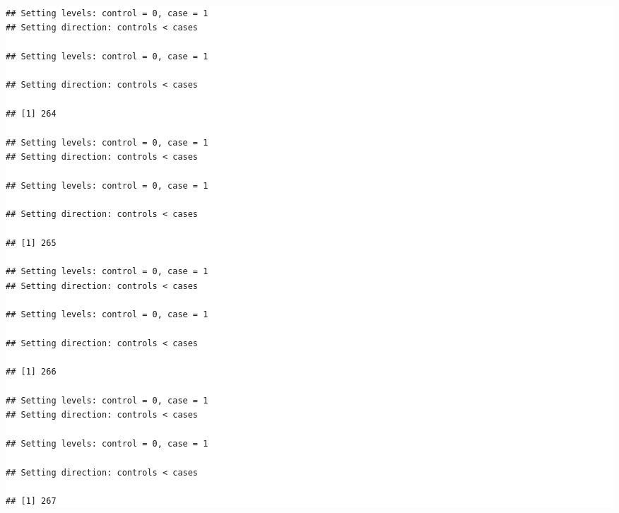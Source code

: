     ## Setting levels: control = 0, case = 1
    ## Setting direction: controls < cases

    ## Setting levels: control = 0, case = 1

    ## Setting direction: controls < cases

    ## [1] 264

    ## Setting levels: control = 0, case = 1
    ## Setting direction: controls < cases

    ## Setting levels: control = 0, case = 1

    ## Setting direction: controls < cases

    ## [1] 265

    ## Setting levels: control = 0, case = 1
    ## Setting direction: controls < cases

    ## Setting levels: control = 0, case = 1

    ## Setting direction: controls < cases

    ## [1] 266

    ## Setting levels: control = 0, case = 1
    ## Setting direction: controls < cases

    ## Setting levels: control = 0, case = 1

    ## Setting direction: controls < cases

    ## [1] 267
